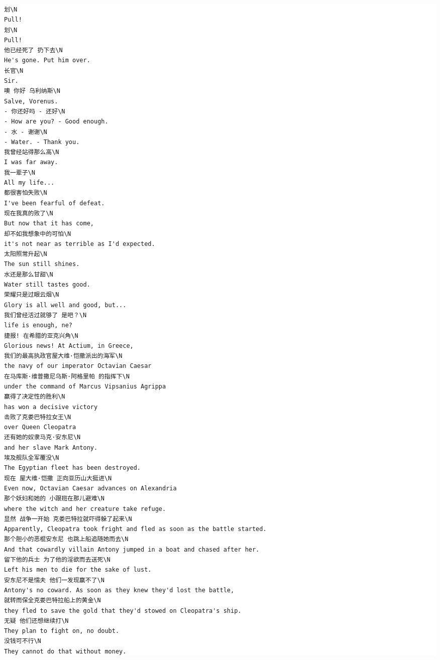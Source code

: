 	划\N
	Pull!
	划\N
	Pull!
	他已经死了 扔下去\N
	He's gone. Put him over.
	长官\N
	Sir.
	噢 你好 乌利纳斯\N
	Salve, Vorenus.
	- 你还好吗 - 还好\N
	- How are you? - Good enough.
	- 水 - 谢谢\N
	- Water. - Thank you.
	我曾经站得那么高\N
	I was far away.
	我一辈子\N
	All my life...
	都很害怕失败\N
	I've been fearful of defeat.
	现在我真的败了\N
	But now that it has come,
	却不如我想象中的可怕\N
	it's not near as terrible as I'd expected.
	太阳照常升起\N
	The sun still shines.
	水还是那么甘甜\N
	Water still tastes good.
	荣耀只是过眼云烟\N
	Glory is all well and good, but...
	我们曾经活过就够了 是吧？\N
	life is enough, ne?
	捷报! 在希腊的亚克兴角\N
	Glorious news! At Actium, in Greece,
	我们的最高执政官屋大维·恺撒派出的海军\N
	the navy of our imperator Octavian Caesar
	在马库斯·维普撒尼乌斯·阿格里帕 的指挥下\N
	under the command of Marcus Vipsanius Agrippa
	赢得了决定性的胜利\N
	has won a decisive victory
	击败了克娄巴特拉女王\N
	over Queen Cleopatra
	还有她的奴隶马克·安东尼\N
	and her slave Mark Antony.
	埃及舰队全军覆没\N
	The Egyptian fleet has been destroyed.
	现在 屋大维·恺撒 正向亚历山大挺进\N
	Even now, Octavian Caesar advances on Alexandria
	那个妖妇和她的 小跟班在那儿避难\N
	where the witch and her creature take refuge.
	显然 战争一开始 克娄巴特拉就吓得躲了起来\N
	Apparently, Cleopatra took fright and fled as soon as the battle started.
	那个胆小的恶棍安东尼 也跳上船追随她而去\N
	And that cowardly villain Antony jumped in a boat and chased after her.
	留下他的兵士 为了他的淫欲而去送死\N
	Left his men to die for the sake of lust.
	安东尼不是懦夫 他们一发现赢不了\N
	Antony's no coward. As soon as they knew they'd lost the battle,
	就转而保全克娄巴特拉船上的黄金\N
	they fled to save the gold that they'd stowed on Cleopatra's ship.
	无疑 他们还想继续打\N
	They plan to fight on, no doubt.
	没钱可不行\N
	They cannot do that without money.